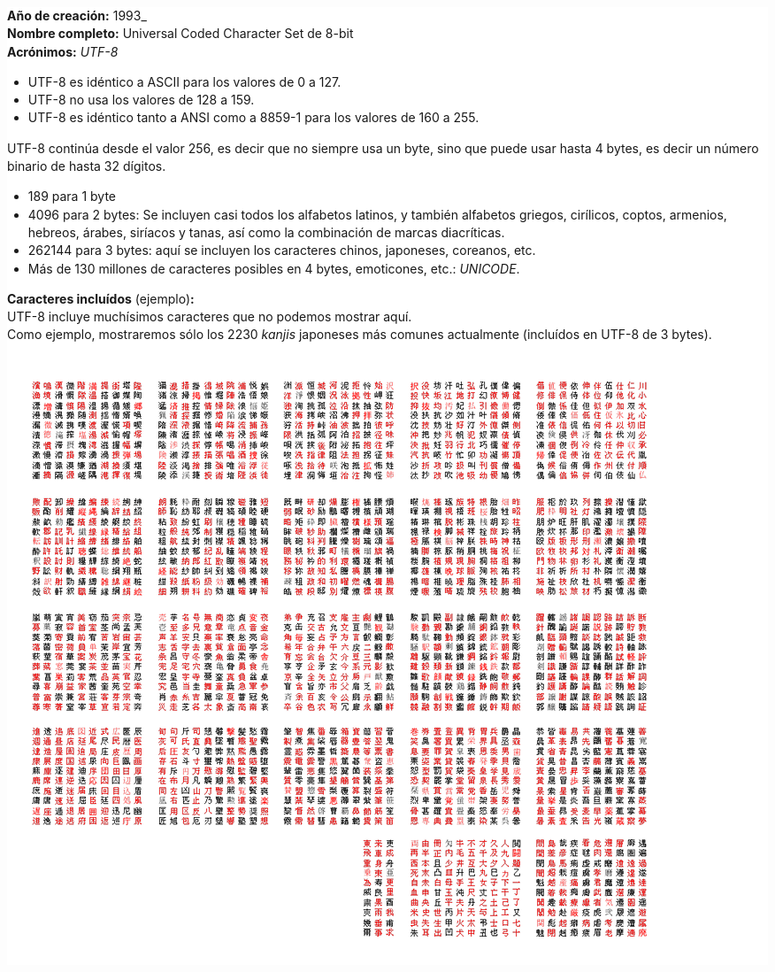 **Año de creación:** 1993_  
**Nombre completo:** Universal Coded Character Set de 8-bit  
**Acrónimos:** _UTF-8_

*   UTF-8 es idéntico a ASCII para los valores de 0 a 127.
*   UTF-8 no usa los valores de 128 a 159.
*   UTF-8 es idéntico tanto a ANSI como a 8859-1 para los valores de 160 a 255.

UTF-8 continúa desde el valor 256, es decir que no siempre usa un byte, sino que puede usar hasta 4 bytes, es decir un número binario de hasta 32 dígitos.

*   189 para 1 byte
*   4096 para 2 bytes: Se incluyen casi todos los alfabetos latinos, y también alfabetos griegos, cirílicos, coptos, armenios, hebreos, árabes, siríacos y tanas, así como la combinación de marcas diacríticas.
*   262144 para 3 bytes: aquí se incluyen los caracteres chinos, japoneses, coreanos, etc.
*   Más de 130 millones de caracteres posibles en 4 bytes, emoticones, etc.: *UNICODE*.

**Caracteres incluídos** (ejemplo)**:**  
UTF-8 incluye muchísimos caracteres que no podemos mostrar aquí.  
Como ejemplo, mostraremos sólo los 2230 _kanjis_ japoneses más comunes actualmente (incluídos en UTF-8 de 3 bytes).

![UTF-8 Kanji (ejemplo)](UTF8-Kanji.png)
